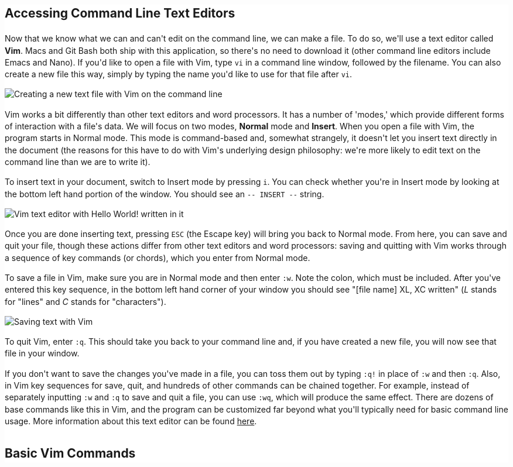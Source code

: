 ## Accessing Command Line Text Editors

Now that we know what we can and can't edit on the command line, we can make a
file. To do so, we'll use a text editor called **Vim**. Macs and Git Bash both
ship with this application, so there's no need to download it (other command
line editors include Emacs and Nano). If you'd like to open a file with Vim,
type `vi` in a command line window, followed by the filename. You can also
create a new file this way, simply by typing the name you'd like to use for
that file after `vi`.

![Creating a new text file with Vim on the command line](/images/command-line/new_vim_file.png)

Vim works a bit differently than other text editors and word processors. It has
a number of 'modes,' which provide different forms of interaction with a file's
data. We will focus on two modes, **Normal** mode and **Insert**. When you open
a file with Vim, the program starts in Normal mode. This mode is command-based
and, somewhat strangely, it doesn't let you insert text directly in the
document (the reasons for this have to do with Vim's underlying design
philosophy: we're more likely to edit text on the command line than we are to
write it).

To insert text in your document, switch to Insert mode by pressing `i`. You can
check whether you're in Insert mode by looking at the bottom left hand portion
of the window. You should see an `-- INSERT --` string.

![Vim text editor with Hello World! written in it](/images/command-line/hello_world_vim.png)

Once you are done inserting text, pressing `ESC` (the Escape key) will bring
you back to Normal mode. From here, you can save and quit your file, though
these actions differ from other text editors and word processors: saving and
quitting with Vim works through a sequence of key commands (or chords), which
you enter from Normal mode.

To save a file in Vim, make sure you are in Normal mode and then enter `:w`.
Note the colon, which must be included. After you've entered this key sequence,
in the bottom left hand corner of your window you should see "[file name] XL,
XC written" (*L* stands for "lines" and *C* stands for "characters").

![Saving text with Vim](/images/command-line/saving_vim.png)

To quit Vim, enter `:q`. This should take you back to your command line and, if
you have created a new file, you will now see that file in your window.

If you don't want to save the changes you've made in a file, you can toss them
out by typing `:q!` in place of `:w` and then `:q`. Also, in Vim key sequences
for save, quit, and hundreds of other commands can be chained together. For
example, instead of separately inputting `:w` and `:q` to save and quit a file,
you can use `:wq`, which will produce the same effect. There are dozens of base
commands like this in Vim, and the program can be customized far beyond what
you'll typically need for basic command line usage. More information about this
text editor can be found [here](https://vim.fandom.com/wiki/Vim_Tips_Wiki).

## Basic Vim Commands


[cheat sheet]: https://vim.rtorr.com/
[dl-oh]: https://datalab.ucdavis.edu/office-hours/